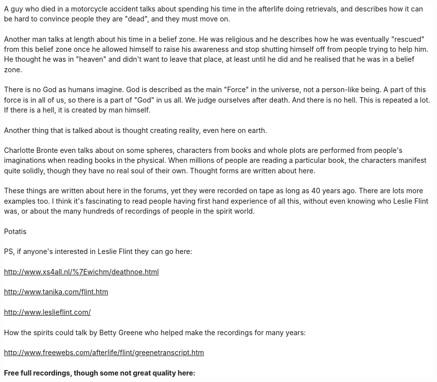 A guy who died in a motorcycle accident talks about spending his time in the afterlife doing retrievals, and describes how it can be hard to convince people they are "dead", and they must move on.
<br>
<br>
Another man talks at length about his time in a belief zone. He was religious and he describes how he was eventually "rescued" from this belief zone once he allowed himself to raise his awareness and stop shutting himself off from people trying to help him. He thought he was in "heaven" and didn't want to leave that place, at least until he did and he realised that he was in a belief zone.
<br>
<br>
There is no God as humans imagine. God is described as the main "Force" in the universe, not a person-like being. A part of this force is in all of us, so there is a part of "God" in us all. We judge ourselves after death. And there is no hell. This is repeated a lot. If there is a hell, it is created by man himself.
<br>
<br>
Another thing that is talked about is thought creating reality, even here on earth.
<br>
<br>
Charlotte Bronte even talks about on some spheres, characters from books and whole plots are performed from people's imaginations when reading books in the physical. When millions of people are reading a particular book, the characters manifest quite solidly, though they have no real soul of their own. Thought forms are written about here.
<br>
<br>
These things are written about here in the forums, yet they were recorded on tape as long as 40 years ago. There are lots more examples too. I think it's fascinating to read people having first hand experience of all this, without even knowing who Leslie Flint was, or about the many hundreds of recordings of people in the spirit world.
<br>
<br>
Potatis
<br>
<br>
PS, if anyone's interested in Leslie Flint they can go here:
<br>
<br>
<a class="bbc_link" href="http://www.xs4all.nl/%7Ewichm/deathnoe.html" rel="noopener" target="_blank">
 http://www.xs4all.nl/%7Ewichm/deathnoe.html
</a>
<br>
<br>
<a class="bbc_link" href="http://www.tanika.com/flint.htm" rel="noopener" target="_blank">
 http://www.tanika.com/flint.htm
</a>
<br>
<br>
<a class="bbc_link" href="http://www.leslieflint.com/" rel="noopener" target="_blank">
 http://www.leslieflint.com/
</a>
<br>
<br>
How the spirits could talk by Betty Greene who helped make the recordings for many years:
<br>
<br>
<a class="bbc_link" href="http://www.freewebs.com/afterlife/flint/greenetranscript.htm" rel="noopener" target="_blank">
 http://www.freewebs.com/afterlife/flint/greenetranscript.htm
</a>
<br>
<br>
<b>
 Free full recordings, though some not great quality here: